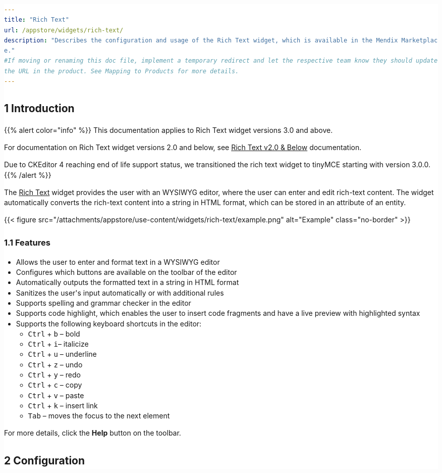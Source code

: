 ```yaml
---
title: "Rich Text"
url: /appstore/widgets/rich-text/
description: "Describes the configuration and usage of the Rich Text widget, which is available in the Mendix Marketplace."
#If moving or renaming this doc file, implement a temporary redirect and let the respective team know they should update the URL in the product. See Mapping to Products for more details.
---
```


## 1 Introduction

{{% alert color="info" %}}
This documentation applies to Rich Text widget versions 3.0 and above. 

For documentation on Rich Text widget versions 2.0 and below, see [Rich Text v2.0 & Below](/appstore/widgets/rich-text-v2/) documentation.

Due to CKEditor 4 reaching end of life support status, we transitioned the rich text widget to tinyMCE starting with version 3.0.0.
{{% /alert %}}

The [Rich Text](https://marketplace.mendix.com/link/component/74889/) widget provides the user with an WYSIWYG editor, where the user can enter and edit rich-text content. The widget automatically converts the rich-text content into a string in HTML format, which can be stored in an attribute of an entity.

{{< figure src="/attachments/appstore/use-content/widgets/rich-text/example.png" alt="Example" class="no-border" >}}

### 1.1 Features

* Allows the user to enter and format text in a WYSIWYG editor
* Configures which buttons are available on the toolbar of the editor
* Automatically outputs the formatted text in a string in HTML format
* Sanitizes the user's input automatically or with additional rules
* Supports spelling and grammar checker in the editor
* Supports code highlight, which enables the user to insert code fragments and have a live preview with highlighted syntax
* Supports the following keyboard shortcuts in the editor:
    * <kbd>Ctrl</kbd> + <kbd>b</kbd> – bold
    * <kbd>Ctrl</kbd> + <kbd>i</kbd>– italicize
    * <kbd>Ctrl</kbd> + <kbd>u</kbd> – underline
    * <kbd>Ctrl</kbd> + <kbd>z</kbd> – undo
    * <kbd>Ctrl</kbd> + <kbd>y</kbd> – redo
    * <kbd>Ctrl</kbd> + <kbd>c</kbd> – copy
    * <kbd>Ctrl</kbd> + <kbd>v</kbd> – paste
    * <kbd>Ctrl</kbd> + <kbd>k</kbd> – insert link
    * <kbd>Tab</kbd> – moves the focus to the next element

For more details, click the **Help** button on the toolbar.

## 2 Configuration
